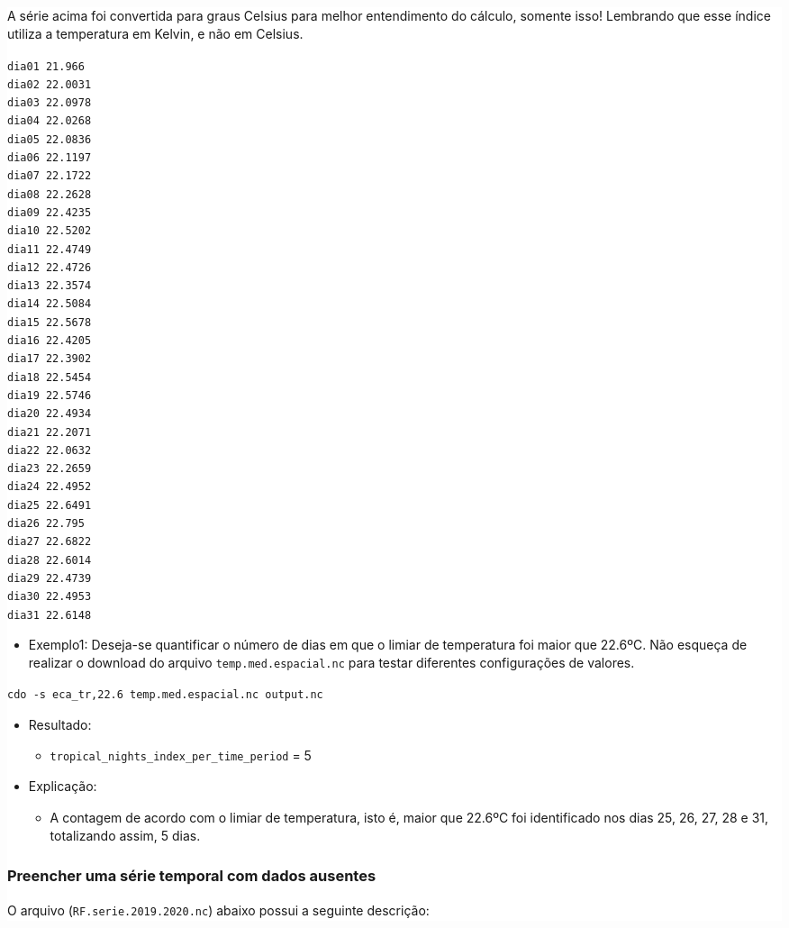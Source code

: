 A série acima foi convertida para graus Celsius para melhor entendimento do cálculo, somente isso! Lembrando que esse índice utiliza a temperatura em Kelvin, e não em Celsius.

```
dia01 21.966
dia02 22.0031
dia03 22.0978
dia04 22.0268
dia05 22.0836
dia06 22.1197
dia07 22.1722
dia08 22.2628
dia09 22.4235
dia10 22.5202
dia11 22.4749
dia12 22.4726
dia13 22.3574
dia14 22.5084
dia15 22.5678
dia16 22.4205
dia17 22.3902
dia18 22.5454
dia19 22.5746
dia20 22.4934
dia21 22.2071
dia22 22.0632
dia23 22.2659
dia24 22.4952
dia25 22.6491
dia26 22.795
dia27 22.6822
dia28 22.6014
dia29 22.4739
dia30 22.4953
dia31 22.6148
```
+ Exemplo1: Deseja-se quantificar o número de dias em que o limiar de temperatura foi maior que 22.6ºC. Não esqueça de realizar o download do arquivo `temp.med.espacial.nc` para testar diferentes configurações de valores.

`cdo -s eca_tr,22.6 temp.med.espacial.nc output.nc`

+ Resultado:

  + `tropical_nights_index_per_time_period` = 5

+ Explicação: 
  + A contagem de acordo com o limiar de temperatura, isto é, maior que 22.6ºC foi identificado nos dias 25, 26, 27, 28 e 31, totalizando assim, 5 dias.

### Preencher uma série temporal com dados ausentes

O arquivo (`RF.serie.2019.2020.nc`) abaixo possui a seguinte descrição:
